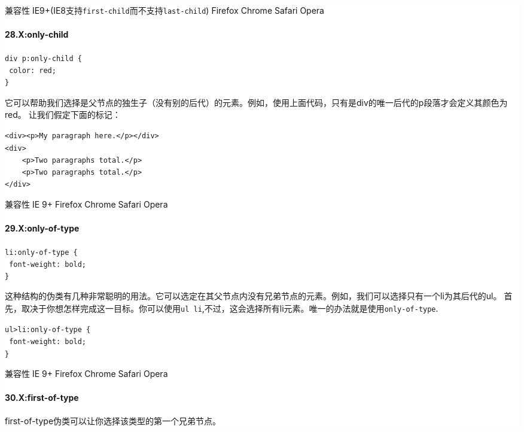 兼容性
IE9+(IE8支持`first-child`而不支持`last-child`)
Firefox
Chrome
Safari
Opera

#### 28.X:only-child
```
div p:only-child {
 color: red;
}
```
它可以帮助我们选择是父节点的独生子（没有别的后代）的元素。例如，使用上面代码，只有是div的唯一后代的p段落才会定义其颜色为red。
让我们假定下面的标记：

```
<div><p>My paragraph here.</p></div>
<div>
	<p>Two paragraphs total.</p>
	<p>Two paragraphs total.</p>
</div>
```

兼容性
IE 9+
Firefox
Chrome
Safari
Opera

#### 29.X:only-of-type
```
li:only-of-type {
 font-weight: bold;
}
```
这种结构的伪类有几种非常聪明的用法。它可以选定在其父节点内没有兄弟节点的元素。例如，我们可以选择只有一个li为其后代的ul。
首先，取决于你想怎样完成这一目标。你可以使用`ul li`,不过，这会选择所有li元素。唯一的办法就是使用`only-of-type`.
```
ul>li:only-of-type {
 font-weight: bold;
}
```

兼容性
IE 9+
Firefox
Chrome
Safari
Opera

#### 30.X:first-of-type
first-of-type伪类可以让你选择该类型的第一个兄弟节点。
